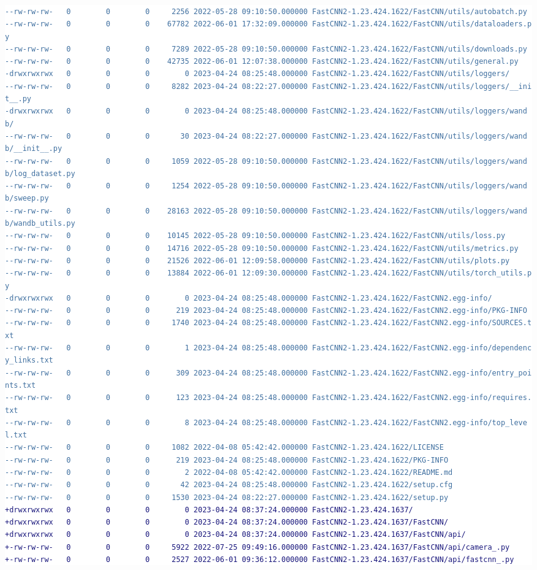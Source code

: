 ```diff
--rw-rw-rw-   0        0        0     2256 2022-05-28 09:10:50.000000 FastCNN2-1.23.424.1622/FastCNN/utils/autobatch.py
--rw-rw-rw-   0        0        0    67782 2022-06-01 17:32:09.000000 FastCNN2-1.23.424.1622/FastCNN/utils/dataloaders.py
--rw-rw-rw-   0        0        0     7289 2022-05-28 09:10:50.000000 FastCNN2-1.23.424.1622/FastCNN/utils/downloads.py
--rw-rw-rw-   0        0        0    42735 2022-06-01 12:07:38.000000 FastCNN2-1.23.424.1622/FastCNN/utils/general.py
-drwxrwxrwx   0        0        0        0 2023-04-24 08:25:48.000000 FastCNN2-1.23.424.1622/FastCNN/utils/loggers/
--rw-rw-rw-   0        0        0     8282 2023-04-24 08:22:27.000000 FastCNN2-1.23.424.1622/FastCNN/utils/loggers/__init__.py
-drwxrwxrwx   0        0        0        0 2023-04-24 08:25:48.000000 FastCNN2-1.23.424.1622/FastCNN/utils/loggers/wandb/
--rw-rw-rw-   0        0        0       30 2023-04-24 08:22:27.000000 FastCNN2-1.23.424.1622/FastCNN/utils/loggers/wandb/__init__.py
--rw-rw-rw-   0        0        0     1059 2022-05-28 09:10:50.000000 FastCNN2-1.23.424.1622/FastCNN/utils/loggers/wandb/log_dataset.py
--rw-rw-rw-   0        0        0     1254 2022-05-28 09:10:50.000000 FastCNN2-1.23.424.1622/FastCNN/utils/loggers/wandb/sweep.py
--rw-rw-rw-   0        0        0    28163 2022-05-28 09:10:50.000000 FastCNN2-1.23.424.1622/FastCNN/utils/loggers/wandb/wandb_utils.py
--rw-rw-rw-   0        0        0    10145 2022-05-28 09:10:50.000000 FastCNN2-1.23.424.1622/FastCNN/utils/loss.py
--rw-rw-rw-   0        0        0    14716 2022-05-28 09:10:50.000000 FastCNN2-1.23.424.1622/FastCNN/utils/metrics.py
--rw-rw-rw-   0        0        0    21526 2022-06-01 12:09:58.000000 FastCNN2-1.23.424.1622/FastCNN/utils/plots.py
--rw-rw-rw-   0        0        0    13884 2022-06-01 12:09:30.000000 FastCNN2-1.23.424.1622/FastCNN/utils/torch_utils.py
-drwxrwxrwx   0        0        0        0 2023-04-24 08:25:48.000000 FastCNN2-1.23.424.1622/FastCNN2.egg-info/
--rw-rw-rw-   0        0        0      219 2023-04-24 08:25:48.000000 FastCNN2-1.23.424.1622/FastCNN2.egg-info/PKG-INFO
--rw-rw-rw-   0        0        0     1740 2023-04-24 08:25:48.000000 FastCNN2-1.23.424.1622/FastCNN2.egg-info/SOURCES.txt
--rw-rw-rw-   0        0        0        1 2023-04-24 08:25:48.000000 FastCNN2-1.23.424.1622/FastCNN2.egg-info/dependency_links.txt
--rw-rw-rw-   0        0        0      309 2023-04-24 08:25:48.000000 FastCNN2-1.23.424.1622/FastCNN2.egg-info/entry_points.txt
--rw-rw-rw-   0        0        0      123 2023-04-24 08:25:48.000000 FastCNN2-1.23.424.1622/FastCNN2.egg-info/requires.txt
--rw-rw-rw-   0        0        0        8 2023-04-24 08:25:48.000000 FastCNN2-1.23.424.1622/FastCNN2.egg-info/top_level.txt
--rw-rw-rw-   0        0        0     1082 2022-04-08 05:42:42.000000 FastCNN2-1.23.424.1622/LICENSE
--rw-rw-rw-   0        0        0      219 2023-04-24 08:25:48.000000 FastCNN2-1.23.424.1622/PKG-INFO
--rw-rw-rw-   0        0        0        2 2022-04-08 05:42:42.000000 FastCNN2-1.23.424.1622/README.md
--rw-rw-rw-   0        0        0       42 2023-04-24 08:25:48.000000 FastCNN2-1.23.424.1622/setup.cfg
--rw-rw-rw-   0        0        0     1530 2023-04-24 08:22:27.000000 FastCNN2-1.23.424.1622/setup.py
+drwxrwxrwx   0        0        0        0 2023-04-24 08:37:24.000000 FastCNN2-1.23.424.1637/
+drwxrwxrwx   0        0        0        0 2023-04-24 08:37:24.000000 FastCNN2-1.23.424.1637/FastCNN/
+drwxrwxrwx   0        0        0        0 2023-04-24 08:37:24.000000 FastCNN2-1.23.424.1637/FastCNN/api/
+-rw-rw-rw-   0        0        0     5922 2022-07-25 09:49:16.000000 FastCNN2-1.23.424.1637/FastCNN/api/camera_.py
+-rw-rw-rw-   0        0        0     2527 2022-06-01 09:36:12.000000 FastCNN2-1.23.424.1637/FastCNN/api/fastcnn_.py
```